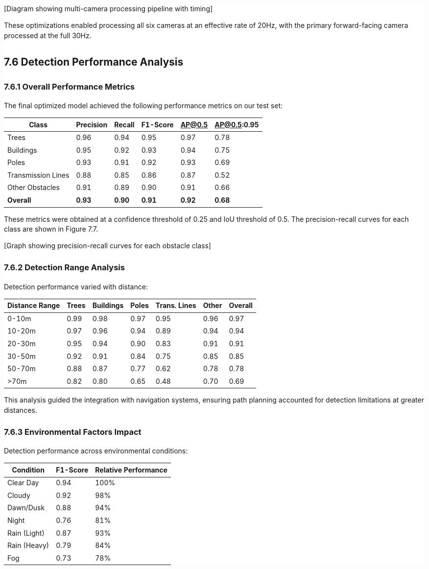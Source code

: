 [Diagram showing multi-camera processing pipeline with timing]

These optimizations enabled processing all six cameras at an effective rate of 20Hz, with the primary forward-facing camera processed at the full 30Hz.

## 7.6 Detection Performance Analysis

### 7.6.1 Overall Performance Metrics

The final optimized model achieved the following performance metrics on our test set:

| Class               | Precision | Recall | F1-Score | AP@0.5 | AP@0.5:0.95 |
|---------------------|-----------|--------|----------|--------|-------------|
| Trees               | 0.96      | 0.94   | 0.95     | 0.97   | 0.78        |
| Buildings           | 0.95      | 0.92   | 0.93     | 0.94   | 0.75        |
| Poles               | 0.93      | 0.91   | 0.92     | 0.93   | 0.69        |
| Transmission Lines  | 0.88      | 0.85   | 0.86     | 0.87   | 0.52        |
| Other Obstacles     | 0.91      | 0.89   | 0.90     | 0.91   | 0.66        |
| **Overall**         | **0.93**  | **0.90** | **0.91** | **0.92** | **0.68** |

These metrics were obtained at a confidence threshold of 0.25 and IoU threshold of 0.5. The precision-recall curves for each class are shown in Figure 7.7.

[Graph showing precision-recall curves for each obstacle class]

### 7.6.2 Detection Range Analysis

Detection performance varied with distance:

| Distance Range | Trees | Buildings | Poles | Trans. Lines | Other | Overall |
|----------------|-------|-----------|-------|--------------|-------|---------|
| 0-10m          | 0.99  | 0.98      | 0.97  | 0.95         | 0.96  | 0.97    |
| 10-20m         | 0.97  | 0.96      | 0.94  | 0.89         | 0.94  | 0.94    |
| 20-30m         | 0.95  | 0.94      | 0.90  | 0.83         | 0.91  | 0.91    |
| 30-50m         | 0.92  | 0.91      | 0.84  | 0.75         | 0.85  | 0.85    |
| 50-70m         | 0.88  | 0.87      | 0.77  | 0.62         | 0.78  | 0.78    |
| >70m           | 0.82  | 0.80      | 0.65  | 0.48         | 0.70  | 0.69    |

This analysis guided the integration with navigation systems, ensuring path planning accounted for detection limitations at greater distances.

### 7.6.3 Environmental Factors Impact

Detection performance across environmental conditions:

| Condition      | F1-Score | Relative Performance |
|----------------|----------|----------------------|
| Clear Day      | 0.94     | 100%                 |
| Cloudy         | 0.92     | 98%                  |
| Dawn/Dusk      | 0.88     | 94%                  |
| Night          | 0.76     | 81%                  |
| Rain (Light)   | 0.87     | 93%                  |
| Rain (Heavy)   | 0.79     | 84%                  |
| Fog            | 0.73     | 78%                  |